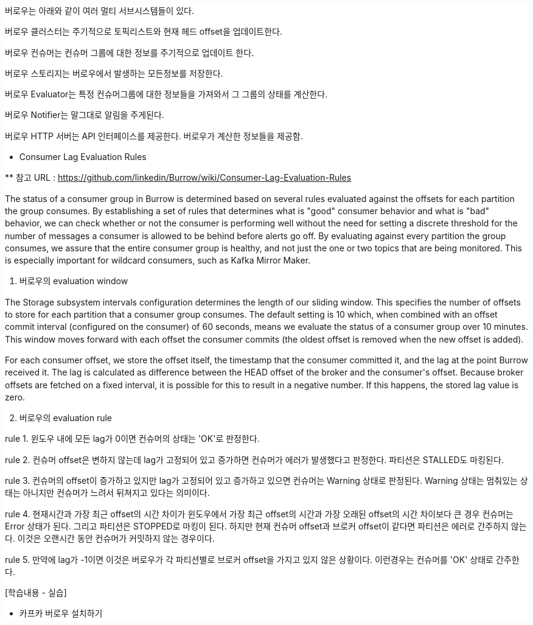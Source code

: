 버로우는 아래와 같이 여러 멀티 서브시스템들이 있다.

버로우 클러스터는 주기적으로 토픽리스트와 현재 헤드 offset을 업데이트한다.

버로우 컨슈머는 컨슈머 그룹에 대한 정보를 주기적으로 업데이트 한다.

버로우 스토리지는 버로우에서 발생하는 모든정보를 저장한다.

버로우 Evaluator는 특정 컨슈머그룹에 대한 정보들을 가져와서 그 그룹의 상태를 계산한다.

버로우 Notifier는 말그대로 알림을 주게된다.

버로우 HTTP 서버는 API 인터페이스를 제공한다. 버로우가 계산한 정보들을 제공함.

- Consumer Lag Evaluation Rules

** 참고 URL : https://github.com/linkedin/Burrow/wiki/Consumer-Lag-Evaluation-Rules

The status of a consumer group in Burrow is determined based on several rules evaluated against the offsets for each partition the group consumes. By establishing a set of rules that determines what is "good" consumer behavior and what is "bad" behavior, we can check whether or not the consumer is performing well without the need for setting a discrete threshold for the number of messages a consumer is allowed to be behind before alerts go off. By evaluating against every partition the group consumes, we assure that the entire consumer group is healthy, and not just the one or two topics that are being monitored. This is especially important for wildcard consumers, such as Kafka Mirror Maker.

1) 버로우의 evaluation window

The Storage subsystem intervals configuration determines the length of our sliding window. This specifies the number of offsets to store for each partition that a consumer group consumes. The default setting is 10 which, when combined with an offset commit interval (configured on the consumer) of 60 seconds, means we evaluate the status of a consumer group over 10 minutes. This window moves forward with each offset the consumer commits (the oldest offset is removed when the new offset is added).

For each consumer offset, we store the offset itself, the timestamp that the consumer committed it, and the lag at the point Burrow received it. The lag is calculated as difference between the HEAD offset of the broker and the consumer's offset. Because broker offsets are fetched on a fixed interval, it is possible for this to result in a negative number. If this happens, the stored lag value is zero.

2) 버로우의 evaluation rule

rule 1. 윈도우 내에 모든 lag가 0이면 컨슈머의 상태는 'OK'로 판정한다.

rule 2. 컨슈머 offset은 변하지 않는데 lag가 고정되어 있고 증가하면 컨슈머가 에러가 발생했다고 판정한다. 파티션은 STALLED도 마킹된다.

rule 3. 컨슈머의 offset이 증가하고 있지만 lag가 고정되어 있고 증가하고 있으면 컨슈머는 Warning 상태로 판정된다. Warning 상태는 멈춰있는 상태는 아니지만 컨슈머가 느려서 뒤쳐지고 있다는 의미이다.

rule 4. 현재시간과 가장 최근 offset의 시간 차이가 윈도우에서 가장 최근 offset의 시간과 가장 오래된 offset의 시간 차이보다 큰 경우 컨슈머는 Error 상태가 된다. 그리고 파티션은 STOPPED로 마킹이 된다. 하지만 현재 컨슈머 offset과 브로커 offset이 같다면 파티션은 에러로 간주하지 않는다. 이것은 오랜시간 동안 컨슈머가 커밋하지 않는 경우이다.

rule 5. 만약에 lag가 -1이면 이것은 버로우가 각 파티션별로 브로커 offset을 가지고 있지 않은 상황이다. 이런경우는 컨슈머를 'OK' 상태로 간주한다. 

[학습내용 - 실습]

- 카프카 버로우 설치하기
